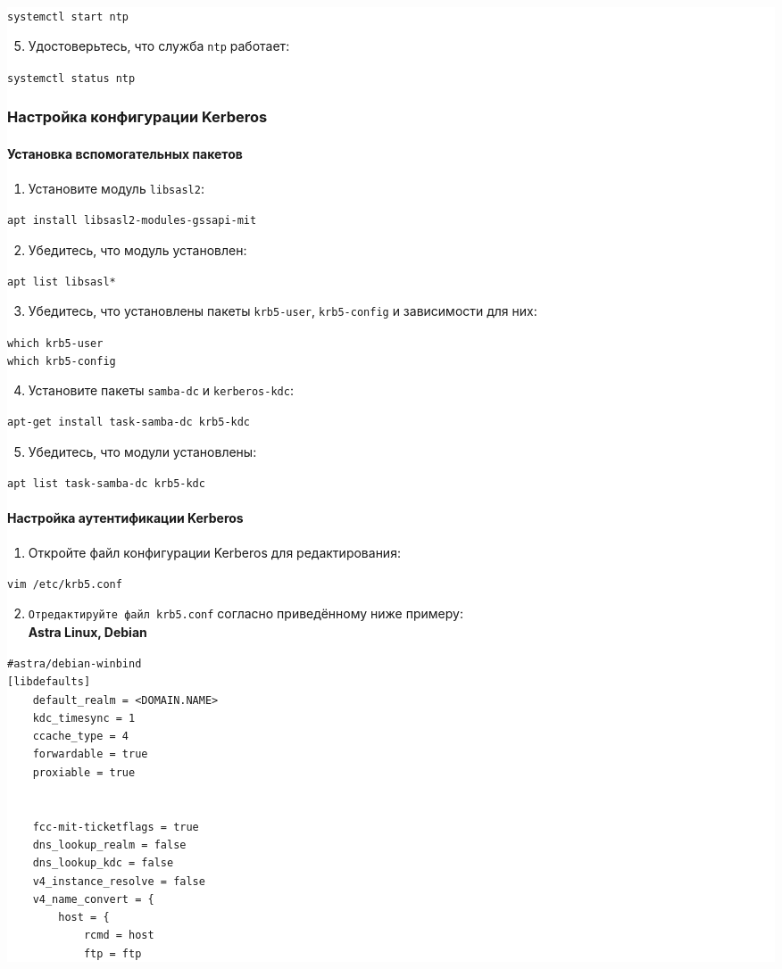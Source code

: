 
```
systemctl start ntp
```
5. Удостоверьтесь, что служба `ntp` работает:


```
systemctl status ntp
```

### Настройка конфигурации Kerberos

#### Установка вспомогательных пакетов

1. Установите модуль `libsasl2`:


```
apt install libsasl2-modules-gssapi-mit
```
2. Убедитесь, что модуль установлен:


```
apt list libsasl*
```
3. Убедитесь, что установлены пакеты `krb5-user`, `krb5-config` и зависимости для них:

```
which krb5-user   
which krb5-config
```
4. Установите пакеты `samba-dc` и `kerberos-kdc`:

```
apt-get install task-samba-dc krb5-kdc
```
5. Убедитесь, что модули установлены:


```
apt list task-samba-dc krb5-kdc
```

#### Настройка аутентификации Kerberos

1. Откройте файл конфигурации Kerberos для редактирования:


```
vim /etc/krb5.conf
```
2. `Отредактируйте файл krb5.conf` согласно приведённому ниже примеру:   
**Astra Linux, Debian**   

```
#astra/debian-winbind  
[libdefaults]  
    default_realm = <DOMAIN.NAME>  
    kdc_timesync = 1  
    ccache_type = 4  
    forwardable = true  
    proxiable = true

              
    fcc-mit-ticketflags = true  
    dns_lookup_realm = false  
    dns_lookup_kdc = false  
    v4_instance_resolve = false  
    v4_name_convert = {  
        host = {  
            rcmd = host  
            ftp = ftp  
```